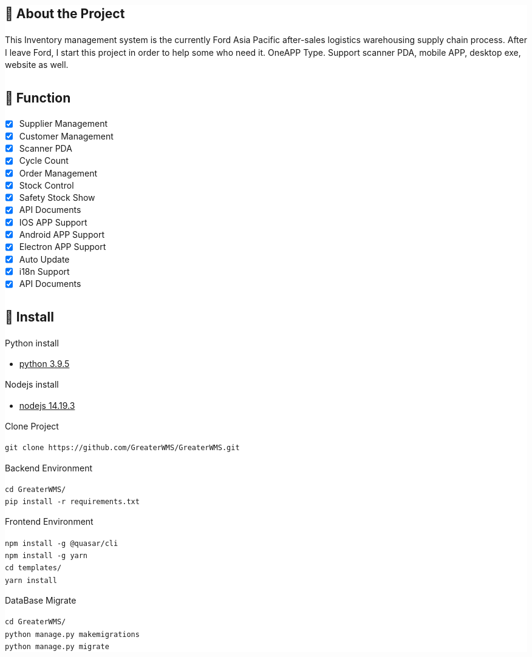 [//]: # (About the Project)
## :star2: About the Project

This Inventory management system is the currently Ford Asia Pacific after-sales logistics warehousing supply chain process.
After I leave Ford, I start this project in order to help some who need it. 
OneAPP Type. Support scanner PDA, mobile APP, desktop exe, website as well.

[//]: # (Function)
## :dart: Function

* [x] Supplier Management
* [x] Customer Management
* [x] Scanner PDA
* [x] Cycle Count
* [x] Order Management
* [x] Stock Control
* [x] Safety Stock Show
* [x] API Documents
* [x] IOS APP Support
* [x] Android APP Support
* [x] Electron APP Support
* [x] Auto Update
* [x] i18n Support
* [x] API Documents

[//]: # (Install)
## :compass: Install
Python install
- [python 3.9.5](https://www.python.org/downloads/release/python-395/)

Nodejs install
- [nodejs 14.19.3](https://nodejs.org/download/release/v14.19.3/)

Clone Project
~~~shell
git clone https://github.com/GreaterWMS/GreaterWMS.git
~~~

Backend Environment
~~~shell
cd GreaterWMS/
pip install -r requirements.txt
~~~

Frontend Environment
~~~shell
npm install -g @quasar/cli
npm install -g yarn
cd templates/
yarn install
~~~

DataBase Migrate
~~~shell
cd GreaterWMS/
python manage.py makemigrations
python manage.py migrate
~~~


[//]: # (Some Link)
[//]: # (development)
[//]: # (publish)
[//]: # (deploy)